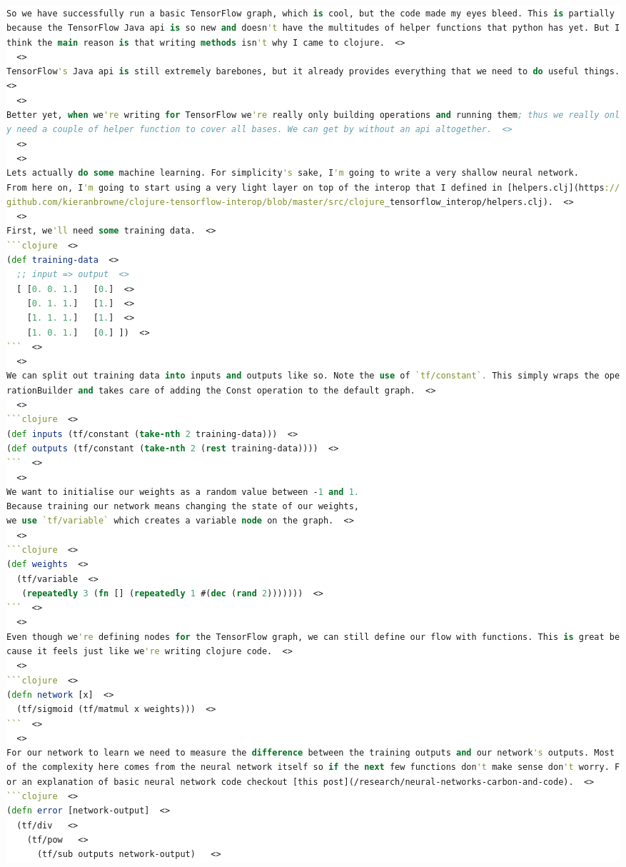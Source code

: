   ```clojure  <>
  So we have successfully run a basic TensorFlow graph, which is cool, but the code made my eyes bleed. This is partially because the TensorFlow Java api is so new and doesn't have the multitudes of helper functions that python has yet. But I think the main reason is that writing methods isn't why I came to clojure.  <>
    <>
  TensorFlow's Java api is still extremely barebones, but it already provides everything that we need to do useful things.  <>
    <>
  Better yet, when we're writing for TensorFlow we're really only building operations and running them; thus we really only need a couple of helper function to cover all bases. We can get by without an api altogether.  <>
    <>
    <>
  Lets actually do some machine learning. For simplicity's sake, I'm going to write a very shallow neural network. 
  From here on, I'm going to start using a very light layer on top of the interop that I defined in [helpers.clj](https://github.com/kieranbrowne/clojure-tensorflow-interop/blob/master/src/clojure_tensorflow_interop/helpers.clj).  <>
    <>
  First, we'll need some training data.  <>
  ```clojure  <>
  (def training-data  <>
    ;; input => output  <>
    [ [0. 0. 1.]   [0.]  <>
      [0. 1. 1.]   [1.]  <>
      [1. 1. 1.]   [1.]  <>
      [1. 0. 1.]   [0.] ])  <>
  ```  <>
    <>
  We can split out training data into inputs and outputs like so. Note the use of `tf/constant`. This simply wraps the operationBuilder and takes care of adding the Const operation to the default graph.  <>
    <>
  ```clojure  <>
  (def inputs (tf/constant (take-nth 2 training-data)))  <>
  (def outputs (tf/constant (take-nth 2 (rest training-data))))  <>
  ```  <>
    <>
  We want to initialise our weights as a random value between -1 and 1.
  Because training our network means changing the state of our weights, 
  we use `tf/variable` which creates a variable node on the graph.  <>
    <>
  ```clojure  <>
  (def weights  <>
    (tf/variable  <>
     (repeatedly 3 (fn [] (repeatedly 1 #(dec (rand 2)))))))  <>
  ```  <>
    <>
  Even though we're defining nodes for the TensorFlow graph, we can still define our flow with functions. This is great because it feels just like we're writing clojure code.  <>
    <>
  ```clojure  <>
  (defn network [x]  <>
    (tf/sigmoid (tf/matmul x weights)))  <>
  ```  <>
    <>
  For our network to learn we need to measure the difference between the training outputs and our network's outputs. Most of the complexity here comes from the neural network itself so if the next few functions don't make sense don't worry. For an explanation of basic neural network code checkout [this post](/research/neural-networks-carbon-and-code).  <>
  ```clojure  <>
  (defn error [network-output]  <>
    (tf/div   <>
      (tf/pow   <>
        (tf/sub outputs network-output)   <>
  ```
